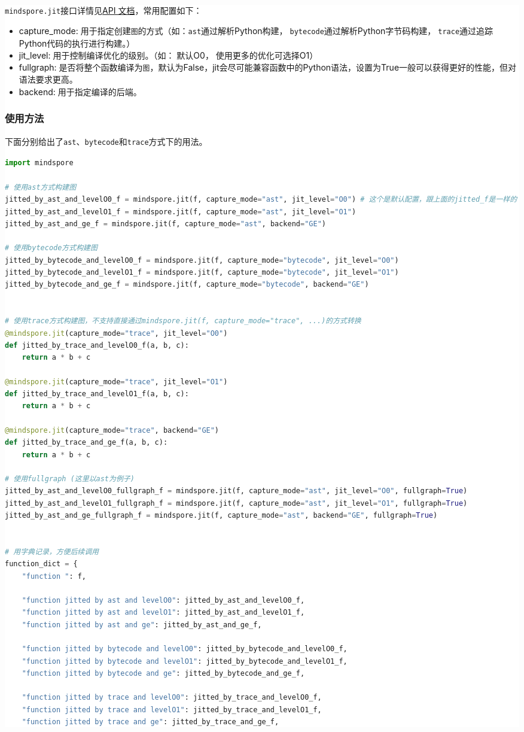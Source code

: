 `mindspore.jit`接口详情见[API 文档](https://www.mindspore.cn/docs/zh-CN/master/api_python/mindspore/mindspore.jit.html)，常用配置如下：

- capture_mode: 用于指定创建`图`的方式（如：`ast`通过解析Python构建， `bytecode`通过解析Python字节码构建， `trace`通过追踪Python代码的执行进行构建。）
- jit_level: 用于控制编译优化的级别。（如： 默认O0， 使用更多的优化可选择O1）
- fullgraph: 是否将整个函数编译为`图`，默认为False，jit会尽可能兼容函数中的Python语法，设置为True一般可以获得更好的性能，但对语法要求更高。
- backend: 用于指定编译的后端。

### 使用方法

下面分别给出了`ast`、`bytecode`和`trace`方式下的用法。

```python
import mindspore

# 使用ast方式构建图
jitted_by_ast_and_levelO0_f = mindspore.jit(f, capture_mode="ast", jit_level="O0") # 这个是默认配置，跟上面的jitted_f是一样的
jitted_by_ast_and_levelO1_f = mindspore.jit(f, capture_mode="ast", jit_level="O1")
jitted_by_ast_and_ge_f = mindspore.jit(f, capture_mode="ast", backend="GE")

# 使用bytecode方式构建图
jitted_by_bytecode_and_levelO0_f = mindspore.jit(f, capture_mode="bytecode", jit_level="O0")
jitted_by_bytecode_and_levelO1_f = mindspore.jit(f, capture_mode="bytecode", jit_level="O1")
jitted_by_bytecode_and_ge_f = mindspore.jit(f, capture_mode="bytecode", backend="GE")


# 使用trace方式构建图，不支持直接通过mindspore.jit(f, capture_mode="trace", ...)的方式转换
@mindspore.jit(capture_mode="trace", jit_level="O0")
def jitted_by_trace_and_levelO0_f(a, b, c):
    return a * b + c

@mindspore.jit(capture_mode="trace", jit_level="O1")
def jitted_by_trace_and_levelO1_f(a, b, c):
    return a * b + c

@mindspore.jit(capture_mode="trace", backend="GE")
def jitted_by_trace_and_ge_f(a, b, c):
    return a * b + c

# 使用fullgraph (这里以ast为例子)
jitted_by_ast_and_levelO0_fullgraph_f = mindspore.jit(f, capture_mode="ast", jit_level="O0", fullgraph=True)
jitted_by_ast_and_levelO1_fullgraph_f = mindspore.jit(f, capture_mode="ast", jit_level="O1", fullgraph=True)
jitted_by_ast_and_ge_fullgraph_f = mindspore.jit(f, capture_mode="ast", backend="GE", fullgraph=True)


# 用字典记录，方便后续调用
function_dict = {
    "function ": f,

    "function jitted by ast and levelO0": jitted_by_ast_and_levelO0_f,
    "function jitted by ast and levelO1": jitted_by_ast_and_levelO1_f,
    "function jitted by ast and ge": jitted_by_ast_and_ge_f,

    "function jitted by bytecode and levelO0": jitted_by_bytecode_and_levelO0_f,
    "function jitted by bytecode and levelO1": jitted_by_bytecode_and_levelO1_f,
    "function jitted by bytecode and ge": jitted_by_bytecode_and_ge_f,

    "function jitted by trace and levelO0": jitted_by_trace_and_levelO0_f,
    "function jitted by trace and levelO1": jitted_by_trace_and_levelO1_f,
    "function jitted by trace and ge": jitted_by_trace_and_ge_f,
```